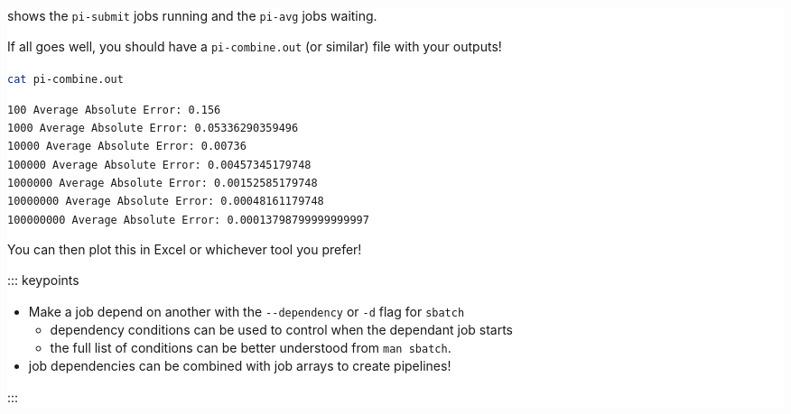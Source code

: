 shows the `pi-submit` jobs running and the `pi-avg` jobs waiting.

If all goes well, you should have a `pi-combine.out` (or similar) file with your outputs!

```bash
cat pi-combine.out
```
```
100 Average Absolute Error: 0.156
1000 Average Absolute Error: 0.05336290359496
10000 Average Absolute Error: 0.00736
100000 Average Absolute Error: 0.00457345179748
1000000 Average Absolute Error: 0.00152585179748
10000000 Average Absolute Error: 0.00048161179748
100000000 Average Absolute Error: 0.00013798799999999997
```

You can then plot this in Excel or whichever tool you prefer!

::: keypoints

-   Make a job depend on another with the `--dependency` or `-d` flag for `sbatch`
    - dependency conditions can be used to control when the dependant job starts
    - the full list of conditions can be better understood from `man sbatch`.
-   job dependencies can be combined with job arrays to create pipelines!

:::
